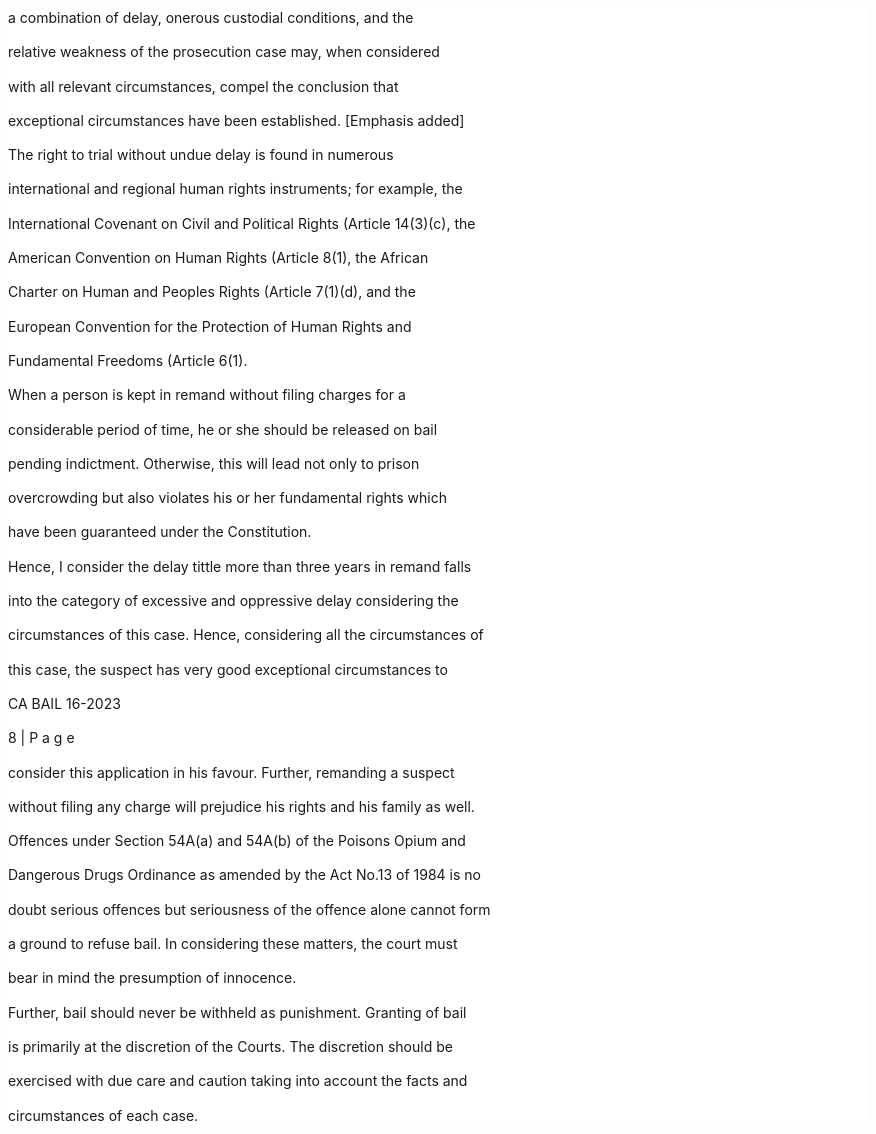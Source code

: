 a combination of delay, onerous custodial conditions, and the

relative weakness of the prosecution case may, when considered

with all relevant circumstances, compel the conclusion that

exceptional circumstances have been established. [Emphasis added]

The right to trial without undue delay is found in numerous

international and regional human rights instruments; for example, the

International Covenant on Civil and Political Rights (Article 14(3)(c), the

American Convention on Human Rights (Article 8(1), the African

Charter on Human and Peoples Rights (Article 7(1)(d), and the

European Convention for the Protection of Human Rights and

Fundamental Freedoms (Article 6(1).

When a person is kept in remand without filing charges for a

considerable period of time, he or she should be released on bail

pending indictment. Otherwise, this will lead not only to prison

overcrowding but also violates his or her fundamental rights which

have been guaranteed under the Constitution.

Hence, I consider the delay tittle more than three years in remand falls

into the category of excessive and oppressive delay considering the

circumstances of this case. Hence, considering all the circumstances of

this case, the suspect has very good exceptional circumstances to

CA BAIL 16-2023

8 | P a g e

consider this application in his favour. Further, remanding a suspect

without filing any charge will prejudice his rights and his family as well.

Offences under Section 54A(a) and 54A(b) of the Poisons Opium and

Dangerous Drugs Ordinance as amended by the Act No.13 of 1984 is no

doubt serious offences but seriousness of the offence alone cannot form

a ground to refuse bail. In considering these matters, the court must

bear in mind the presumption of innocence.

Further, bail should never be withheld as punishment. Granting of bail

is primarily at the discretion of the Courts. The discretion should be

exercised with due care and caution taking into account the facts and

circumstances of each case.
